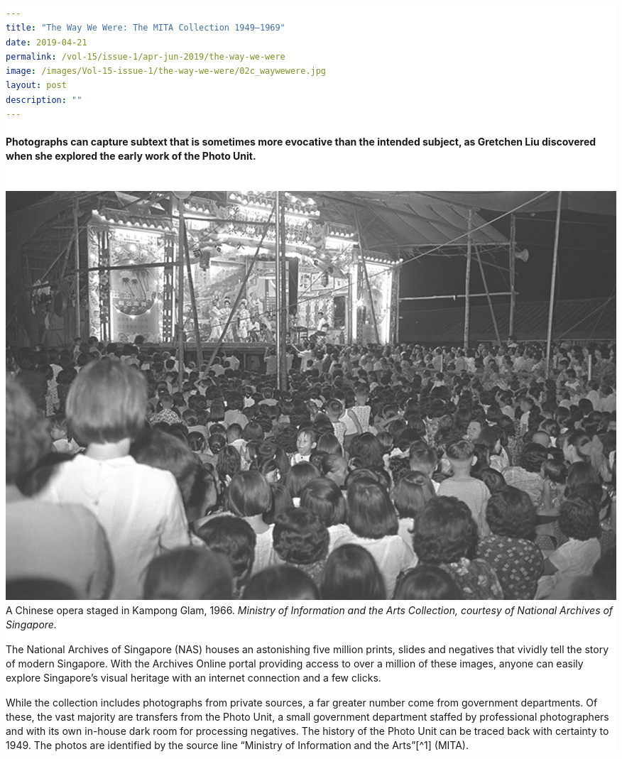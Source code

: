 ```yaml
---
title: "The Way We Were: The MITA Collection 1949–1969"
date: 2019-04-21
permalink: /vol-15/issue-1/apr-jun-2019/the-way-we-were
image: /images/Vol-15-issue-1/the-way-we-were/02c_waywewere.jpg
layout: post
description: ""
---
```

#### Photographs can capture subtext that is sometimes more evocative than the intended subject, as **Gretchen Liu** discovered when she explored the early work of the Photo Unit. 

<div style="background-color: white;"><br><img src="/images/Vol-15-issue-1/the-way-we-were/02c_waywewere.jpg">A Chinese opera staged in Kampong Glam, 1966. <i>Ministry of Information and the Arts Collection, courtesy of National Archives of Singapore.</i></div>

The National Archives of Singapore (NAS) houses an astonishing five million prints, slides and negatives that vividly tell the story of modern Singapore. With the Archives Online portal providing access to over a million of these images, anyone can easily explore Singapore’s visual heritage with an internet connection and a few clicks.

While the collection includes photographs from private sources, a far greater number come from government departments. Of these, the vast majority are transfers from the Photo Unit, a small government department staffed by professional photographers and with its own in-house dark room for processing negatives. The history of the Photo Unit can be traced back with certainty to 1949. The photos are identified by the source line “Ministry of Information and the Arts”[^1] (MITA).
